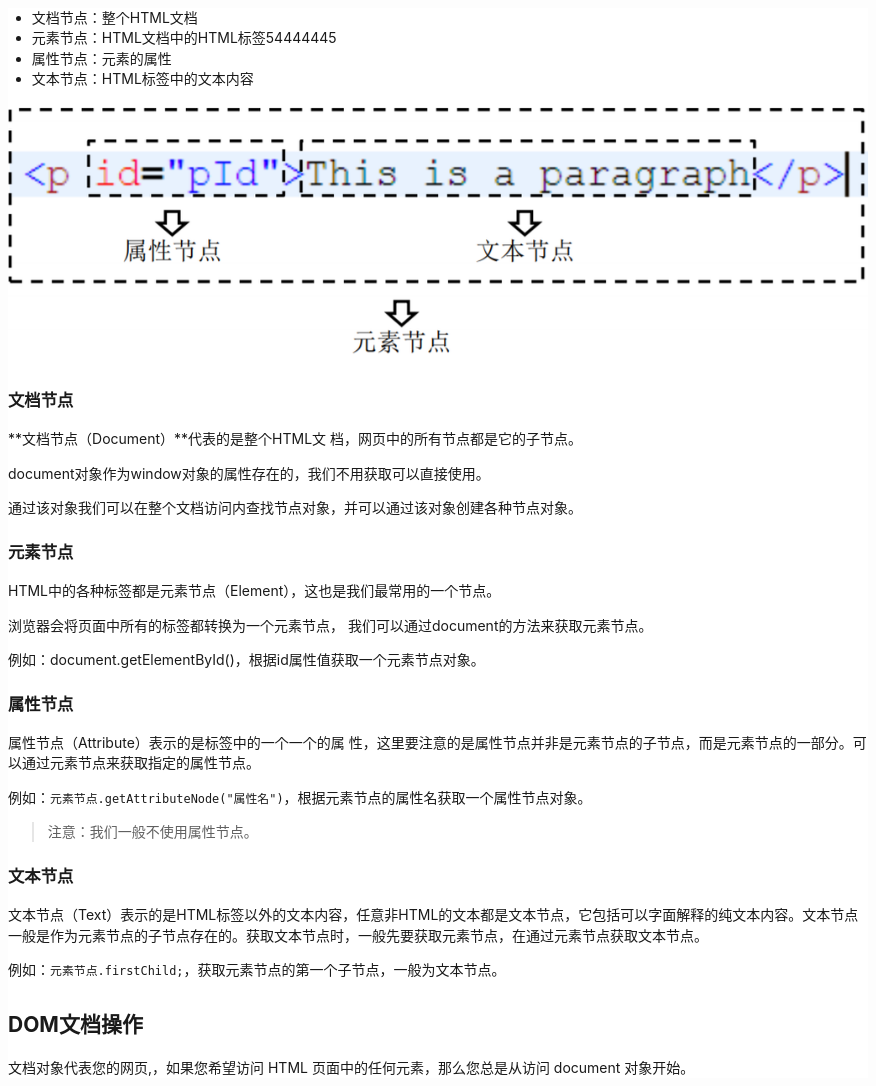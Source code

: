 - 文档节点：整个HTML文档
- 元素节点：HTML文档中的HTML标签54444445
- 属性节点：元素的属性
- 文本节点：HTML标签中的文本内容

![](../img/node节点.png)

### 文档节点

**文档节点（Document）**代表的是整个HTML文 档，网页中的所有节点都是它的子节点。

document对象作为window对象的属性存在的，我们不用获取可以直接使用。

通过该对象我们可以在整个文档访问内查找节点对象，并可以通过该对象创建各种节点对象。

### 元素节点

HTML中的各种标签都是元素节点（Element），这也是我们最常用的一个节点。

浏览器会将页面中所有的标签都转换为一个元素节点， 我们可以通过document的方法来获取元素节点。

例如：document.getElementById()，根据id属性值获取一个元素节点对象。

### 属性节点

属性节点（Attribute）表示的是标签中的一个一个的属 性，这里要注意的是属性节点并非是元素节点的子节点，而是元素节点的一部分。可以通过元素节点来获取指定的属性节点。

例如：`元素节点.getAttributeNode("属性名")`，根据元素节点的属性名获取一个属性节点对象。

> 注意：我们一般不使用属性节点。

### 文本节点

文本节点（Text）表示的是HTML标签以外的文本内容，任意非HTML的文本都是文本节点，它包括可以字面解释的纯文本内容。文本节点一般是作为元素节点的子节点存在的。获取文本节点时，一般先要获取元素节点，在通过元素节点获取文本节点。

例如：`元素节点.firstChild;`，获取元素节点的第一个子节点，一般为文本节点。

## DOM文档操作

文档对象代表您的网页,，如果您希望访问 HTML 页面中的任何元素，那么您总是从访问 document 对象开始。
